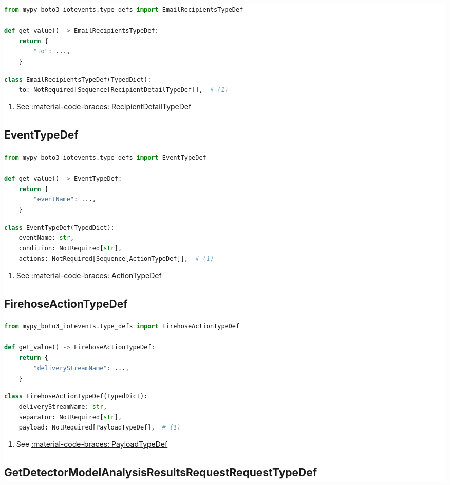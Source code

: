 ```python title="Usage Example"
from mypy_boto3_iotevents.type_defs import EmailRecipientsTypeDef

def get_value() -> EmailRecipientsTypeDef:
    return {
        "to": ...,
    }
```

```python title="Definition"
class EmailRecipientsTypeDef(TypedDict):
    to: NotRequired[Sequence[RecipientDetailTypeDef]],  # (1)
```

1. See [:material-code-braces: RecipientDetailTypeDef](./type_defs.md#recipientdetailtypedef) 
## EventTypeDef

```python title="Usage Example"
from mypy_boto3_iotevents.type_defs import EventTypeDef

def get_value() -> EventTypeDef:
    return {
        "eventName": ...,
    }
```

```python title="Definition"
class EventTypeDef(TypedDict):
    eventName: str,
    condition: NotRequired[str],
    actions: NotRequired[Sequence[ActionTypeDef]],  # (1)
```

1. See [:material-code-braces: ActionTypeDef](./type_defs.md#actiontypedef) 
## FirehoseActionTypeDef

```python title="Usage Example"
from mypy_boto3_iotevents.type_defs import FirehoseActionTypeDef

def get_value() -> FirehoseActionTypeDef:
    return {
        "deliveryStreamName": ...,
    }
```

```python title="Definition"
class FirehoseActionTypeDef(TypedDict):
    deliveryStreamName: str,
    separator: NotRequired[str],
    payload: NotRequired[PayloadTypeDef],  # (1)
```

1. See [:material-code-braces: PayloadTypeDef](./type_defs.md#payloadtypedef) 
## GetDetectorModelAnalysisResultsRequestRequestTypeDef
